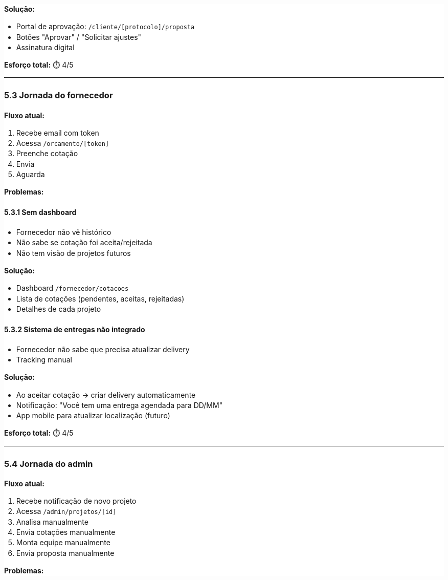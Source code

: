 **Solução:**
- Portal de aprovação: `/cliente/[protocolo]/proposta`
- Botões "Aprovar" / "Solicitar ajustes"
- Assinatura digital

**Esforço total:** ⏱️ 4/5

---

### 5.3 Jornada do fornecedor

**Fluxo atual:**
1. Recebe email com token
2. Acessa `/orcamento/[token]`
3. Preenche cotação
4. Envia
5. Aguarda

**Problemas:**

#### 5.3.1 Sem dashboard
- Fornecedor não vê histórico
- Não sabe se cotação foi aceita/rejeitada
- Não tem visão de projetos futuros

**Solução:**
- Dashboard `/fornecedor/cotacoes`
- Lista de cotações (pendentes, aceitas, rejeitadas)
- Detalhes de cada projeto

#### 5.3.2 Sistema de entregas não integrado
- Fornecedor não sabe que precisa atualizar delivery
- Tracking manual

**Solução:**
- Ao aceitar cotação → criar delivery automaticamente
- Notificação: "Você tem uma entrega agendada para DD/MM"
- App mobile para atualizar localização (futuro)

**Esforço total:** ⏱️ 4/5

---

### 5.4 Jornada do admin

**Fluxo atual:**
1. Recebe notificação de novo projeto
2. Acessa `/admin/projetos/[id]`
3. Analisa manualmente
4. Envia cotações manualmente
5. Monta equipe manualmente
6. Envia proposta manualmente

**Problemas:**

